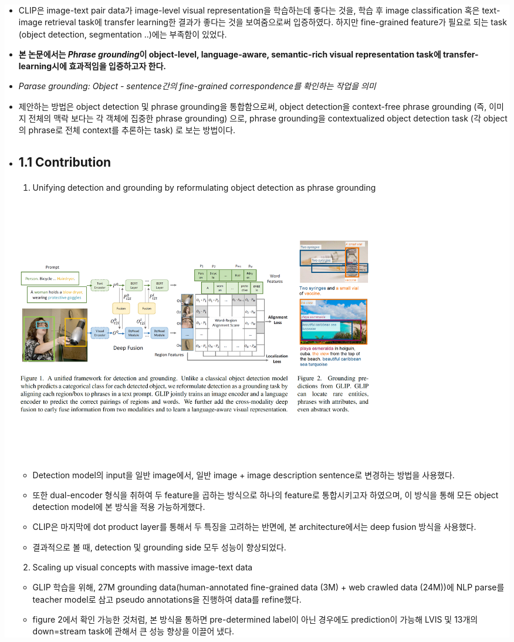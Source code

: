   - CLIP은 image-text pair data가 image-level visual representation을 학습하는데 좋다는 것을, 학습 후 image classification 혹은 text-image retrieval task에 transfer learning한 결과가 좋다는 것을 보여줌으로써 입증하였다. 하지만 fine-grained feature가 필요로 되는 task (object detection, segmentation ..)에는 부족함이 있었다.

  - **본 논문에서는 *Phrase grounding*이 object-level, language-aware, semantic-rich visual representation task에 transfer-learning시에 효과적임을 입증하고자 한다.**

  - *Parase grounding: Object - sentence간의 fine-grained correspondence를 확인하는 작업을 의미*

  - 제안하는 방법은 object detection 및 phrase grounding을 통합함으로써, object detection을 context-free phrase grounding (즉, 이미지 전체의 맥락 보다는 각 객체에 집중한 phrase grounding) 으로, phrase grounding을 contextualized object detection task (각 object의 phrase로 전체 context를 추론하는 task) 로 보는 방법이다.

  - ## 1.1 Contribution

    1. Unifying detection and grounding by reformulating object detection as phrase grounding

      <img src="/assets/image/grounded_language/fig1.png" width="600px" height="450px" title="title" alt="title">

      - Detection model의 input을 일반 image에서, 일반 image + image description sentence로 변경하는 방법을 사용했다.
      
      - 또한 dual-encoder 형식을 취하여 두 feature을 곱하는 방식으로 하나의 feature로 통합시키고자 하였으며, 이 방식을 통해 모든 object detection model에 본 방식을 적용 가능하게했다.

      - CLIP은 마지막에 dot product layer를 통해서 두 특징을 고려하는 반면에, 본 architecture에서는 deep fusion 방식을 사용했다.

      - 결과적으로 볼 때, detection 및 grounding side 모두 성능이 향상되었다.

    2. Scaling up visual concepts with massive image-text data

      - GLIP 학습을 위해, 27M grounding data(human-annotated fine-grained data (3M) + web crawled data (24M))에 NLP parse를 teacher model로 삼고 pseudo annotations을 진행하여 data를 refine했다.

      - figure 2에서 확인 가능한 것처럼, 본 방식을 통하면 pre-determined label이 아닌 경우에도 prediction이 가능해 LVIS 및 13개의 down=stream task에 관해서 큰 성능 향상을 이끌어 냈다.
